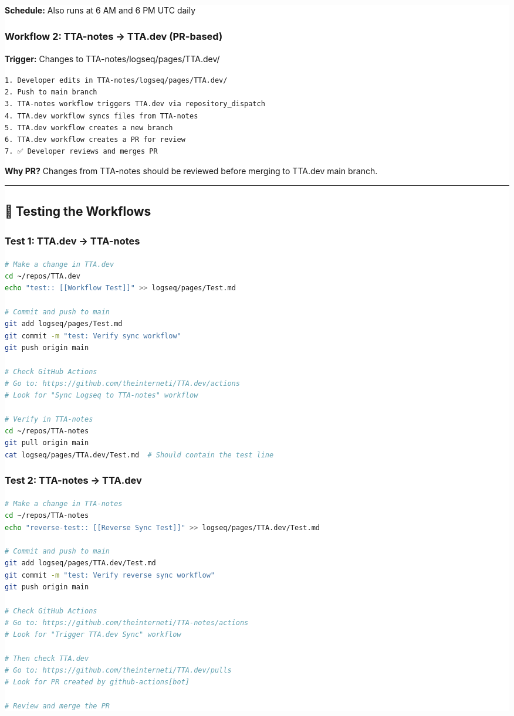 **Schedule:** Also runs at 6 AM and 6 PM UTC daily

### Workflow 2: TTA-notes → TTA.dev (PR-based)

**Trigger:** Changes to TTA-notes/logseq/pages/TTA.dev/

```
1. Developer edits in TTA-notes/logseq/pages/TTA.dev/
2. Push to main branch
3. TTA-notes workflow triggers TTA.dev via repository_dispatch
4. TTA.dev workflow syncs files from TTA-notes
5. TTA.dev workflow creates a new branch
6. TTA.dev workflow creates a PR for review
7. ✅ Developer reviews and merges PR
```

**Why PR?** Changes from TTA-notes should be reviewed before merging to TTA.dev main branch.

---

## 🧪 Testing the Workflows

### Test 1: TTA.dev → TTA-notes

```bash
# Make a change in TTA.dev
cd ~/repos/TTA.dev
echo "test:: [[Workflow Test]]" >> logseq/pages/Test.md

# Commit and push to main
git add logseq/pages/Test.md
git commit -m "test: Verify sync workflow"
git push origin main

# Check GitHub Actions
# Go to: https://github.com/theinterneti/TTA.dev/actions
# Look for "Sync Logseq to TTA-notes" workflow

# Verify in TTA-notes
cd ~/repos/TTA-notes
git pull origin main
cat logseq/pages/TTA.dev/Test.md  # Should contain the test line
```

### Test 2: TTA-notes → TTA.dev

```bash
# Make a change in TTA-notes
cd ~/repos/TTA-notes
echo "reverse-test:: [[Reverse Sync Test]]" >> logseq/pages/TTA.dev/Test.md

# Commit and push to main
git add logseq/pages/TTA.dev/Test.md
git commit -m "test: Verify reverse sync workflow"
git push origin main

# Check GitHub Actions
# Go to: https://github.com/theinterneti/TTA-notes/actions
# Look for "Trigger TTA.dev Sync" workflow

# Then check TTA.dev
# Go to: https://github.com/theinterneti/TTA.dev/pulls
# Look for PR created by github-actions[bot]

# Review and merge the PR
```